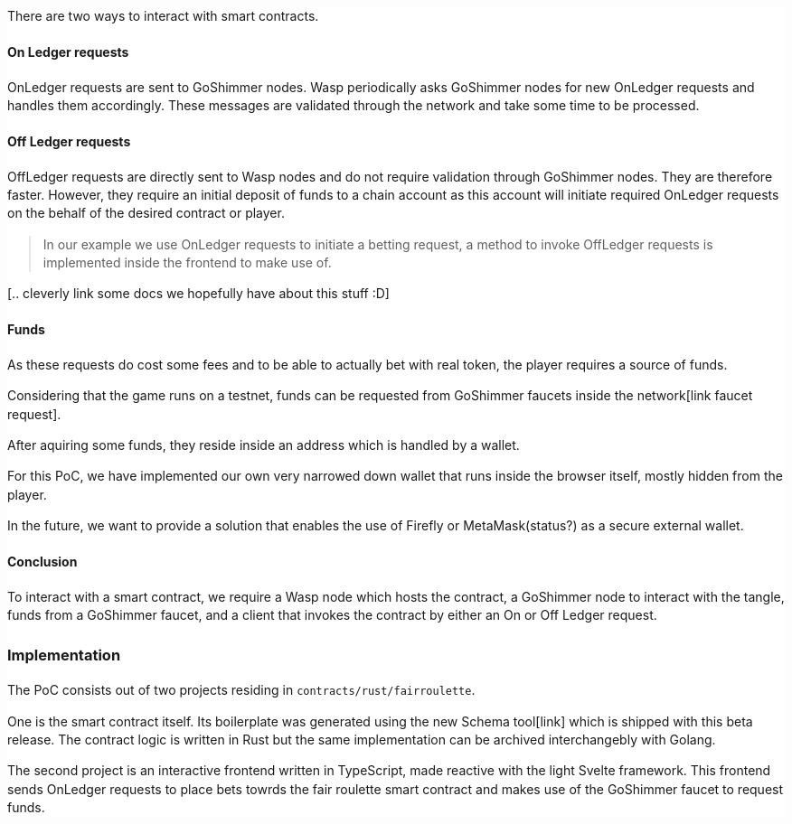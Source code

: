 There are two ways to interact with smart contracts.

#### On Ledger requests

OnLedger requests are sent to GoShimmer nodes. Wasp periodically asks GoShimmer nodes for new OnLedger requests and handles them accordingly. These messages are validated through the network and take some time to be processed. 

#### Off Ledger requests

OffLedger requests are directly sent to Wasp nodes and do not require validation through GoShimmer nodes. They are therefore faster. However, they require an initial deposit of funds to a chain account as this account will initiate required OnLedger requests on the behalf of the desired contract or player.

> In our example we use OnLedger requests to initiate a betting request, a method to invoke OffLedger requests is implemented inside the frontend to make use of.

[.. cleverly link some docs we hopefully have about this stuff :D]

#### Funds

As these requests do cost some fees and to be able to actually bet with real token, the player requires a source of funds.  

Considering that the game runs on a testnet, funds can be requested from GoShimmer faucets inside the network[link faucet request]. 

After aquiring some funds, they reside inside an address which is handled by a wallet.

For this PoC, we have implemented our own very narrowed down wallet that runs inside the browser itself, mostly hidden from the player. 

In the future, we want to provide a solution that enables the use of Firefly or MetaMask(status?) as a secure external wallet.

#### Conclusion

To interact with a smart contract, we require a Wasp node which hosts the contract, a GoShimmer node to interact with the tangle, funds from a GoShimmer faucet, and a client that invokes the contract by either an On or Off Ledger request. 


### Implementation

The PoC consists out of two projects residing in `contracts/rust/fairroulette`.

One is the smart contract itself. Its boilerplate was generated using the new Schema tool[link] which is shipped with this beta release. 
The contract logic is written in Rust but the same implementation can be archived interchangebly with Golang.

The second project is an interactive frontend written in TypeScript, made reactive with the light Svelte framework. 
This frontend sends OnLedger requests to place bets towrds the fair roulette smart contract and makes use of the GoShimmer faucet to request funds.

